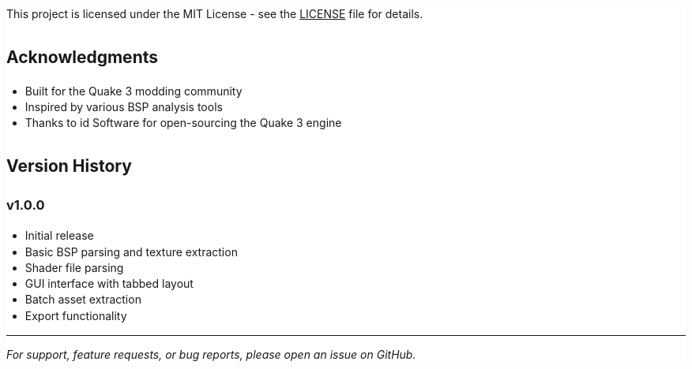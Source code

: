 This project is licensed under the MIT License - see the [LICENSE](LICENSE) file for details.

## Acknowledgments

- Built for the Quake 3 modding community
- Inspired by various BSP analysis tools
- Thanks to id Software for open-sourcing the Quake 3 engine

## Version History

### v1.0.0
- Initial release
- Basic BSP parsing and texture extraction
- Shader file parsing
- GUI interface with tabbed layout
- Batch asset extraction
- Export functionality

---

*For support, feature requests, or bug reports, please open an issue on GitHub.*
